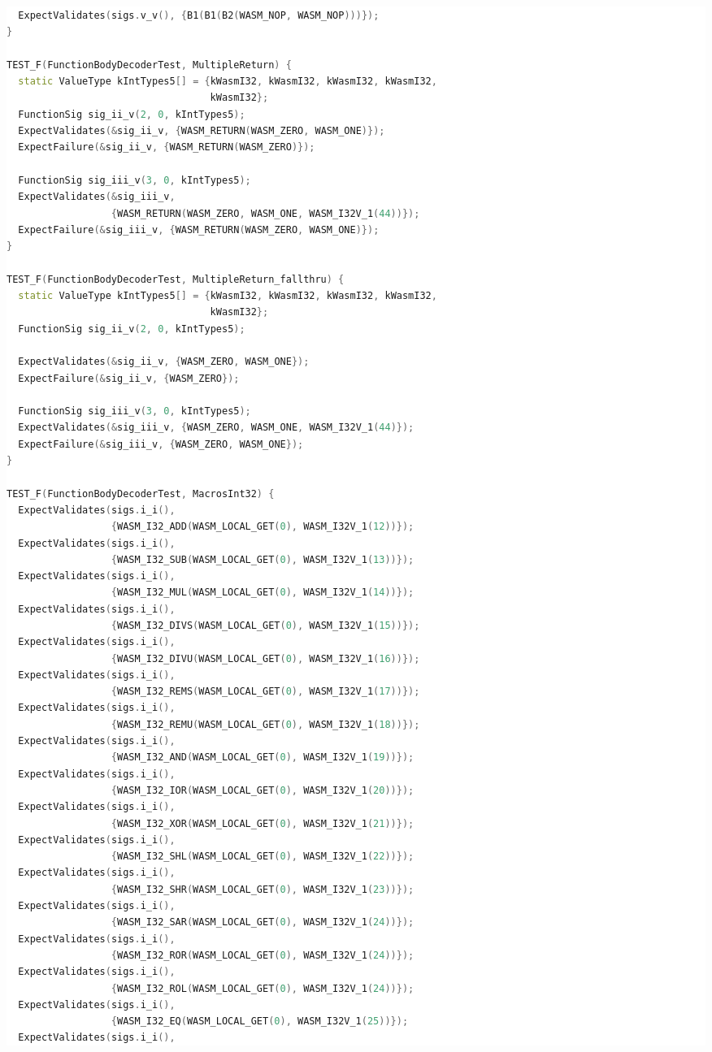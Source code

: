 ```cpp
  ExpectValidates(sigs.v_v(), {B1(B1(B2(WASM_NOP, WASM_NOP)))});
}

TEST_F(FunctionBodyDecoderTest, MultipleReturn) {
  static ValueType kIntTypes5[] = {kWasmI32, kWasmI32, kWasmI32, kWasmI32,
                                   kWasmI32};
  FunctionSig sig_ii_v(2, 0, kIntTypes5);
  ExpectValidates(&sig_ii_v, {WASM_RETURN(WASM_ZERO, WASM_ONE)});
  ExpectFailure(&sig_ii_v, {WASM_RETURN(WASM_ZERO)});

  FunctionSig sig_iii_v(3, 0, kIntTypes5);
  ExpectValidates(&sig_iii_v,
                  {WASM_RETURN(WASM_ZERO, WASM_ONE, WASM_I32V_1(44))});
  ExpectFailure(&sig_iii_v, {WASM_RETURN(WASM_ZERO, WASM_ONE)});
}

TEST_F(FunctionBodyDecoderTest, MultipleReturn_fallthru) {
  static ValueType kIntTypes5[] = {kWasmI32, kWasmI32, kWasmI32, kWasmI32,
                                   kWasmI32};
  FunctionSig sig_ii_v(2, 0, kIntTypes5);

  ExpectValidates(&sig_ii_v, {WASM_ZERO, WASM_ONE});
  ExpectFailure(&sig_ii_v, {WASM_ZERO});

  FunctionSig sig_iii_v(3, 0, kIntTypes5);
  ExpectValidates(&sig_iii_v, {WASM_ZERO, WASM_ONE, WASM_I32V_1(44)});
  ExpectFailure(&sig_iii_v, {WASM_ZERO, WASM_ONE});
}

TEST_F(FunctionBodyDecoderTest, MacrosInt32) {
  ExpectValidates(sigs.i_i(),
                  {WASM_I32_ADD(WASM_LOCAL_GET(0), WASM_I32V_1(12))});
  ExpectValidates(sigs.i_i(),
                  {WASM_I32_SUB(WASM_LOCAL_GET(0), WASM_I32V_1(13))});
  ExpectValidates(sigs.i_i(),
                  {WASM_I32_MUL(WASM_LOCAL_GET(0), WASM_I32V_1(14))});
  ExpectValidates(sigs.i_i(),
                  {WASM_I32_DIVS(WASM_LOCAL_GET(0), WASM_I32V_1(15))});
  ExpectValidates(sigs.i_i(),
                  {WASM_I32_DIVU(WASM_LOCAL_GET(0), WASM_I32V_1(16))});
  ExpectValidates(sigs.i_i(),
                  {WASM_I32_REMS(WASM_LOCAL_GET(0), WASM_I32V_1(17))});
  ExpectValidates(sigs.i_i(),
                  {WASM_I32_REMU(WASM_LOCAL_GET(0), WASM_I32V_1(18))});
  ExpectValidates(sigs.i_i(),
                  {WASM_I32_AND(WASM_LOCAL_GET(0), WASM_I32V_1(19))});
  ExpectValidates(sigs.i_i(),
                  {WASM_I32_IOR(WASM_LOCAL_GET(0), WASM_I32V_1(20))});
  ExpectValidates(sigs.i_i(),
                  {WASM_I32_XOR(WASM_LOCAL_GET(0), WASM_I32V_1(21))});
  ExpectValidates(sigs.i_i(),
                  {WASM_I32_SHL(WASM_LOCAL_GET(0), WASM_I32V_1(22))});
  ExpectValidates(sigs.i_i(),
                  {WASM_I32_SHR(WASM_LOCAL_GET(0), WASM_I32V_1(23))});
  ExpectValidates(sigs.i_i(),
                  {WASM_I32_SAR(WASM_LOCAL_GET(0), WASM_I32V_1(24))});
  ExpectValidates(sigs.i_i(),
                  {WASM_I32_ROR(WASM_LOCAL_GET(0), WASM_I32V_1(24))});
  ExpectValidates(sigs.i_i(),
                  {WASM_I32_ROL(WASM_LOCAL_GET(0), WASM_I32V_1(24))});
  ExpectValidates(sigs.i_i(),
                  {WASM_I32_EQ(WASM_LOCAL_GET(0), WASM_I32V_1(25))});
  ExpectValidates(sigs.i_i(),
```